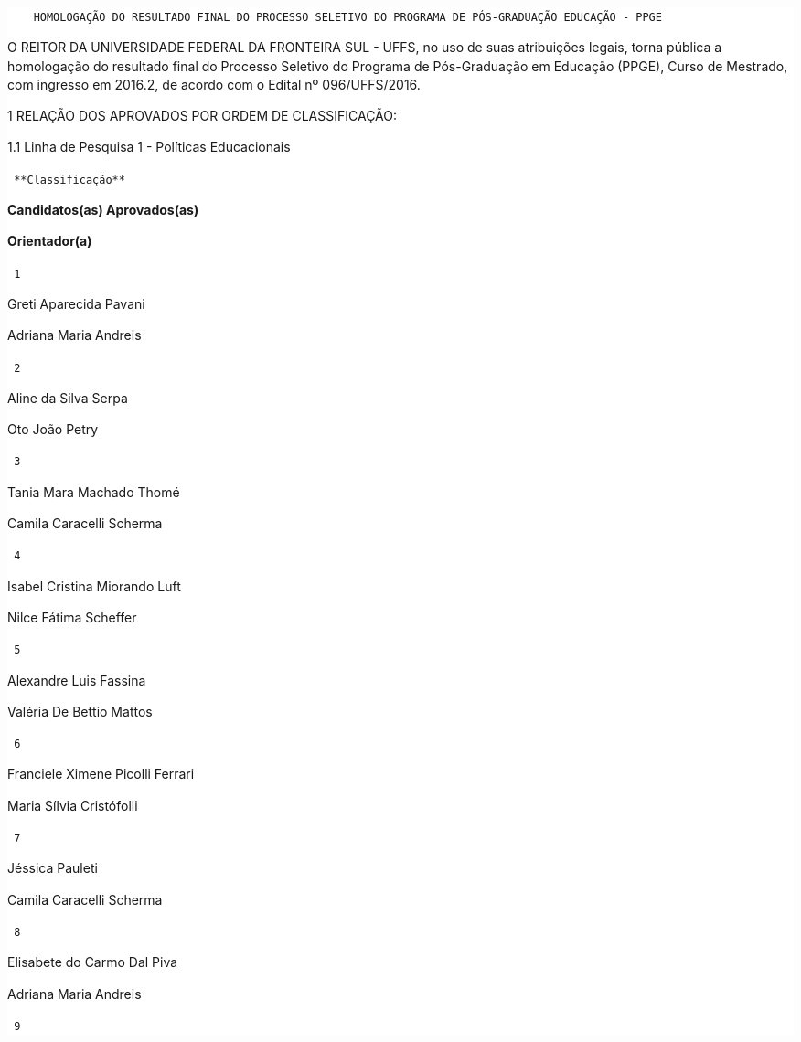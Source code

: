         HOMOLOGAÇÃO DO RESULTADO FINAL DO PROCESSO SELETIVO DO PROGRAMA DE PÓS-GRADUAÇÃO EDUCAÇÃO - PPGE  

O REITOR DA UNIVERSIDADE FEDERAL DA FRONTEIRA SUL - UFFS, no uso de suas atribuições legais, torna pública a homologação do resultado final do Processo Seletivo do Programa de Pós-Graduação em Educação (PPGE), Curso de Mestrado, com ingresso em 2016.2, de acordo com o Edital nº 096/UFFS/2016.

 1 RELAÇÃO DOS APROVADOS POR ORDEM DE CLASSIFICAÇÃO:

 1.1 Linha de Pesquisa 1 - Políticas Educacionais

     **Classificação**

   **Candidatos(as) Aprovados(as)**

   **Orientador(a)**

     1

   Greti Aparecida Pavani

   Adriana Maria Andreis

     2

   Aline da Silva Serpa

   Oto João Petry

     3

   Tania Mara Machado Thomé

   Camila Caracelli Scherma

     4

   Isabel Cristina Miorando Luft

   Nilce Fátima Scheffer

     5

   Alexandre Luis Fassina 

   Valéria De Bettio Mattos

     6

   Franciele Ximene Picolli Ferrari

   Maria Sílvia Cristófolli

     7

   Jéssica Pauleti

   Camila Caracelli Scherma

     8

   Elisabete do Carmo Dal Piva

   Adriana Maria Andreis

     9
